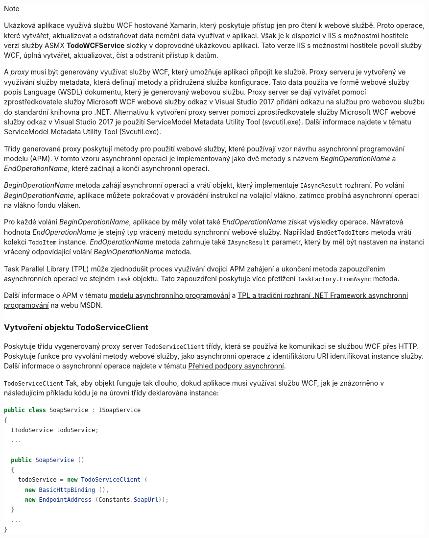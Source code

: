 > [!NOTE]
> Ukázková aplikace využívá službu WCF hostované Xamarin, který poskytuje přístup jen pro čtení k webové službě. Proto operace, které vytvářet, aktualizovat a odstraňovat data nemění data využívat v aplikaci. Však je k dispozici v IIS s možnostmi hostitele verzi služby ASMX **TodoWCFService** složky v doprovodné ukázkovou aplikaci. Tato verze IIS s možnostmi hostitele povolí služby WCF, úplná vytvářet, aktualizovat, číst a odstranit přístup k datům.

A *proxy* musí být generovány využívat služby WCF, který umožňuje aplikaci připojit ke službě. Proxy serveru je vytvořený ve využívání služby metadata, která definují metody a přidružená služba konfigurace. Tato data použita ve formě webové služby popis Language (WSDL) dokumentu, který je generovaný webovou službu. Proxy server se dají vytvářet pomocí zprostředkovatele služby Microsoft WCF webové služby odkaz v Visual Studio 2017 přidání odkazu na službu pro webovou službu do standardní knihovna pro .NET. Alternativu k vytvoření proxy server pomocí zprostředkovatele služby Microsoft WCF webové služby odkaz v Visual Studio 2017 je použití ServiceModel Metadata Utility Tool (svcutil.exe). Další informace najdete v tématu [ServiceModel Metadata Utility Tool (Svcutil.exe)](/dotnet/framework/wcf/servicemodel-metadata-utility-tool-svcutil-exe/).

Třídy generované proxy poskytují metody pro použití webové služby, které používají vzor návrhu asynchronní programování modelu (APM). V tomto vzoru asynchronní operaci je implementovaný jako dvě metody s názvem *BeginOperationName* a *EndOperationName*, které začínají a končí asynchronní operaci.

*BeginOperationName* metoda zahájí asynchronní operaci a vrátí objekt, který implementuje `IAsyncResult` rozhraní. Po volání *BeginOperationName*, aplikace můžete pokračovat v provádění instrukcí na volající vlákno, zatímco probíhá asynchronní operaci na vlákno fondu vláken.

Pro každé volání *BeginOperationName*, aplikace by měly volat také *EndOperationName* získat výsledky operace. Návratová hodnota *EndOperationName* je stejný typ vrácený metodu synchronní webové služby. Například `EndGetTodoItems` metoda vrátí kolekci `TodoItem` instance. *EndOperationName* metoda zahrnuje také `IAsyncResult` parametr, který by měl být nastaven na instanci vrácený odpovídající volání *BeginOperationName* metoda.

Task Parallel Library (TPL) může zjednodušit proces využívání dvojici APM zahájení a ukončení metoda zapouzdřením asynchronních operací ve stejném `Task` objektu. Tato zapouzdření poskytuje více přetížení `TaskFactory.FromAsync` metoda.

Další informace o APM v tématu [modelu asynchronního programování](https://msdn.microsoft.com/library/ms228963(v=vs.110).aspx) a [TPL a tradiční rozhraní .NET Framework asynchronní programování](https://msdn.microsoft.com/library/dd997423(v=vs.110).aspx) na webu MSDN.

### <a name="creating-the-todoserviceclient-object"></a>Vytvoření objektu TodoServiceClient

Poskytuje třídu vygenerovaný proxy server `TodoServiceClient` třídy, která se používá ke komunikaci se službou WCF přes HTTP. Poskytuje funkce pro vyvolání metody webové služby, jako asynchronní operace z identifikátoru URI identifikovat instance služby. Další informace o asynchronní operace najdete v tématu [Přehled podpory asynchronní](~/cross-platform/platform/async.md).

`TodoServiceClient` Tak, aby objekt funguje tak dlouho, dokud aplikace musí využívat službu WCF, jak je znázorněno v následujícím příkladu kódu je na úrovni třídy deklarována instance:

```csharp
public class SoapService : ISoapService
{
  ITodoService todoService;
  ...

  public SoapService ()
  {
    todoService = new TodoServiceClient (
      new BasicHttpBinding (),
      new EndpointAddress (Constants.SoapUrl));
  }
  ...
}
```
